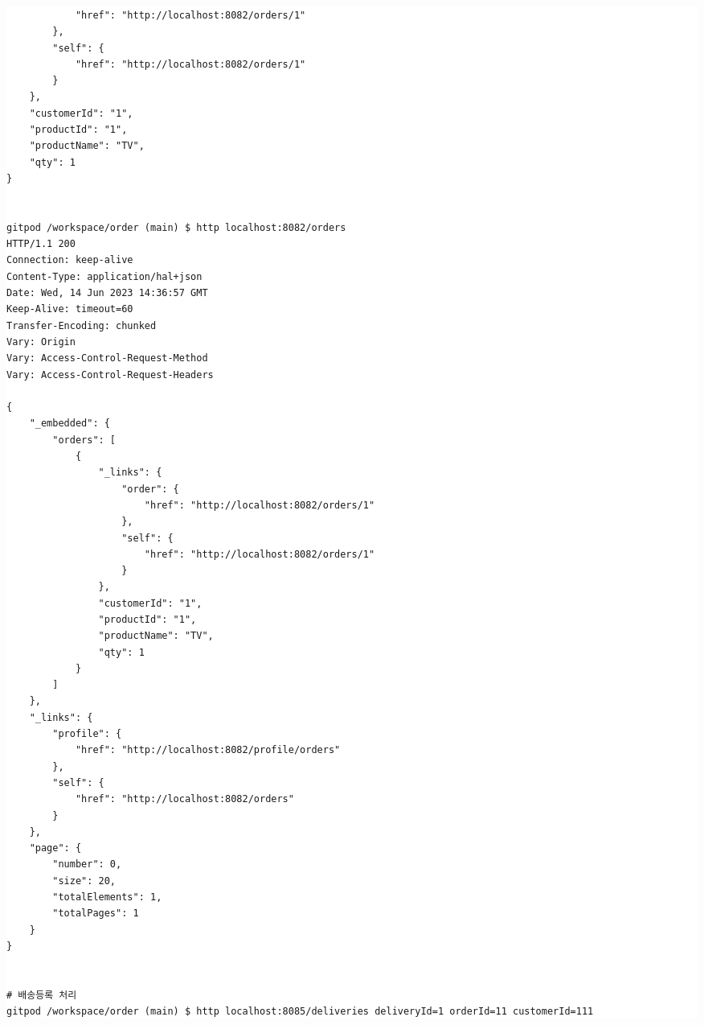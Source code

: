 ```
            "href": "http://localhost:8082/orders/1"
        },
        "self": {
            "href": "http://localhost:8082/orders/1"
        }
    },
    "customerId": "1",
    "productId": "1",
    "productName": "TV",
    "qty": 1
}


gitpod /workspace/order (main) $ http localhost:8082/orders
HTTP/1.1 200 
Connection: keep-alive
Content-Type: application/hal+json
Date: Wed, 14 Jun 2023 14:36:57 GMT
Keep-Alive: timeout=60
Transfer-Encoding: chunked
Vary: Origin
Vary: Access-Control-Request-Method
Vary: Access-Control-Request-Headers

{
    "_embedded": {
        "orders": [
            {
                "_links": {
                    "order": {
                        "href": "http://localhost:8082/orders/1"
                    },
                    "self": {
                        "href": "http://localhost:8082/orders/1"
                    }
                },
                "customerId": "1",
                "productId": "1",
                "productName": "TV",
                "qty": 1
            }
        ]
    },
    "_links": {
        "profile": {
            "href": "http://localhost:8082/profile/orders"
        },
        "self": {
            "href": "http://localhost:8082/orders"
        }
    },
    "page": {
        "number": 0,
        "size": 20,
        "totalElements": 1,
        "totalPages": 1
    }
}


# 배송등록 처리
gitpod /workspace/order (main) $ http localhost:8085/deliveries deliveryId=1 orderId=11 customerId=111
```